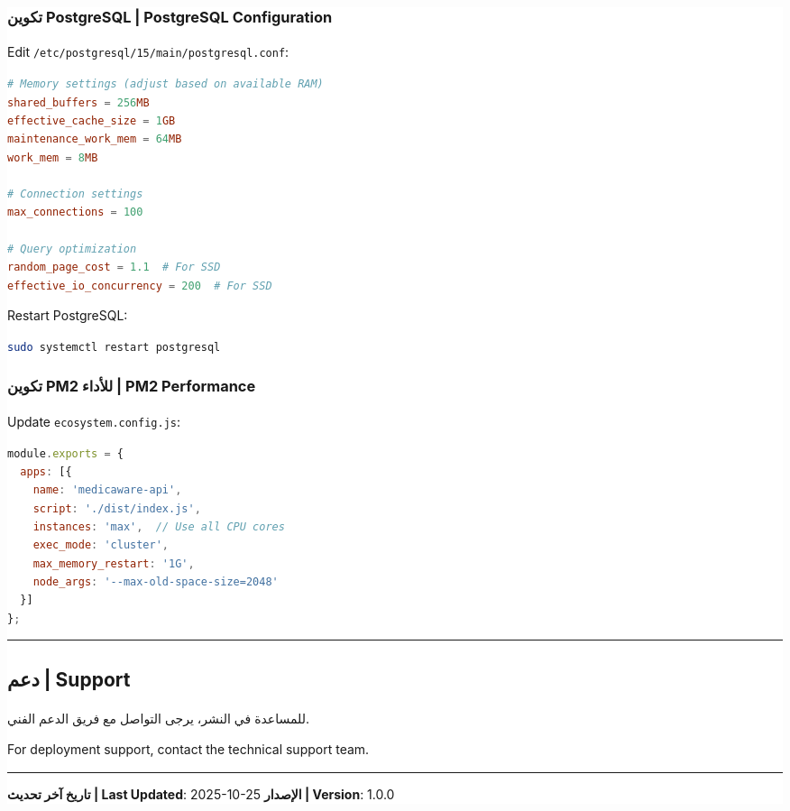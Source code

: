 ### تكوين PostgreSQL | PostgreSQL Configuration

Edit `/etc/postgresql/15/main/postgresql.conf`:

```conf
# Memory settings (adjust based on available RAM)
shared_buffers = 256MB
effective_cache_size = 1GB
maintenance_work_mem = 64MB
work_mem = 8MB

# Connection settings
max_connections = 100

# Query optimization
random_page_cost = 1.1  # For SSD
effective_io_concurrency = 200  # For SSD
```

Restart PostgreSQL:
```bash
sudo systemctl restart postgresql
```

### تكوين PM2 للأداء | PM2 Performance

Update `ecosystem.config.js`:

```javascript
module.exports = {
  apps: [{
    name: 'medicaware-api',
    script: './dist/index.js',
    instances: 'max',  // Use all CPU cores
    exec_mode: 'cluster',
    max_memory_restart: '1G',
    node_args: '--max-old-space-size=2048'
  }]
};
```

---

## دعم | Support

للمساعدة في النشر، يرجى التواصل مع فريق الدعم الفني.

For deployment support, contact the technical support team.

---

**تاريخ آخر تحديث | Last Updated**: 2025-10-25
**الإصدار | Version**: 1.0.0
